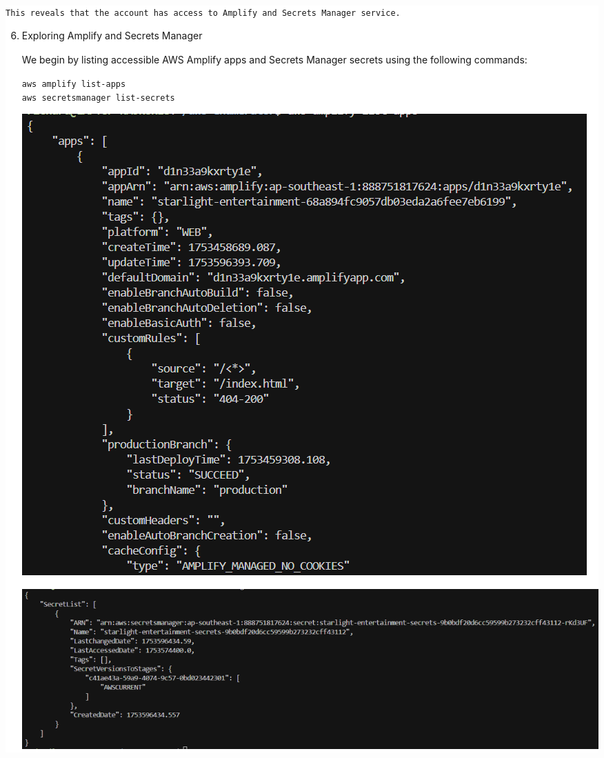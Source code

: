    This reveals that the account has access to Amplify and Secrets Manager service.

6. Exploring Amplify and Secrets Manager

    We begin by listing accessible AWS Amplify apps and Secrets Manager secrets using the following commands:

    ```bash
    aws amplify list-apps
    aws secretsmanager list-secrets
    ```

    ![image](src/11.png)

    ![image](src/12.png)
